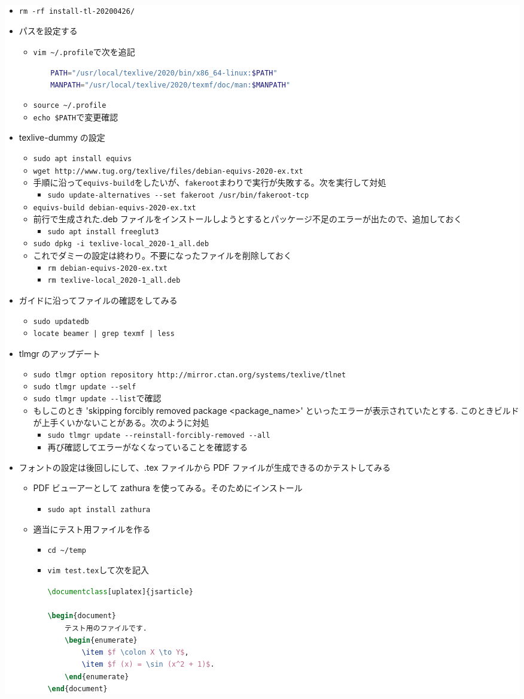   - `rm -rf install-tl-20200426/`
- パスを設定する
  - `vim ~/.profile`で次を追記
    ```sh
        PATH="/usr/local/texlive/2020/bin/x86_64-linux:$PATH"
        MANPATH="/usr/local/texlive/2020/texmf/doc/man:$MANPATH"
    ```
  - `source ~/.profile`
  - `echo $PATH`で変更確認
- texlive-dummy の設定
  - `sudo apt install equivs`
  - `wget http://www.tug.org/texlive/files/debian-equivs-2020-ex.txt`
  - 手順に沿って`equivs-build`をしたいが、`fakeroot`まわりで実行が失敗する。次を実行して対処
    - `sudo update-alternatives --set fakeroot /usr/bin/fakeroot-tcp`
  - `equivs-build debian-equivs-2020-ex.txt`
  - 前行で生成された.deb ファイルをインストールしようとするとパッケージ不足のエラーが出たので、追加しておく
    - `sudo apt install freeglut3`
  - `sudo dpkg -i texlive-local_2020-1_all.deb`
  - これでダミーの設定は終わり。不要になったファイルを削除しておく
    - `rm debian-equivs-2020-ex.txt`
    - `rm texlive-local_2020-1_all.deb`
- ガイドに沿ってファイルの確認をしてみる
  - `sudo updatedb`
  - `locate beamer | grep texmf | less`
- tlmgr のアップデート
  - `sudo tlmgr option repository http://mirror.ctan.org/systems/texlive/tlnet`
  - `sudo tlmgr update --self`
  - `sudo tlmgr update --list`で確認
  - もしこのとき 'skipping forcibly removed package <package_name>' といったエラーが表示されていたとする. このときビルドが上手くいかないことがある。次のように対処
    - `sudo tlmgr update --reinstall-forcibly-removed --all`
    - 再び確認してエラーがなくなっていることを確認する
- フォントの設定は後回しにして、.tex ファイルから PDF ファイルが生成できるのかテストしてみる

  - PDF ビューアーとして zathura を使ってみる。そのためにインストール
    - `sudo apt install zathura`
  - 適当にテスト用ファイルを作る

    - `cd ~/temp`
    - `vim test.tex`して次を記入

      ```tex
      \documentclass[uplatex]{jsarticle}

      \begin{document}
          テスト用のファイルです.
          \begin{enumerate}
              \item $f \colon X \to Y$,
              \item $f (x) = \sin (x^2 + 1)$.
          \end{enumerate}
      \end{document}
      ```
